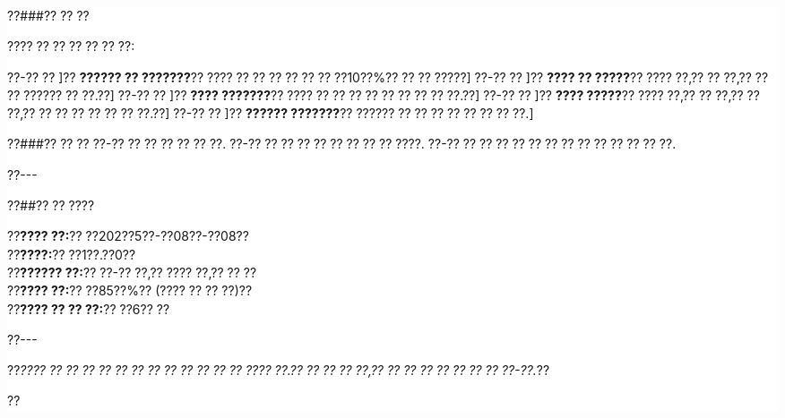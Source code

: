 ??###?? ?? ??

???? ?? ?? ?? ?? ?? ??:

??-?? ?? ]?? **?????? ?? ???????**?? ???? ?? ?? ?? ?? ?? ?? ??10??%?? ?? ?? ?????]
??-?? ?? ]?? **???? ?? ?????**?? ???? ??,?? ?? ??,?? ?? ?? ?????? ?? ??.??]
??-?? ?? ]?? **???? ???????**?? ???? ?? ?? ?? ?? ?? ?? ?? ?? ??.??]
??-?? ?? ]?? **???? ?????**?? ???? ??,?? ?? ??,?? ?? ??,?? ?? ?? ?? ?? ?? ?? ??.??]
??-?? ?? ]?? **?????? ???????**?? ?????? ?? ?? ?? ?? ?? ?? ?? ??.]

??###?? ?? ??
??-?? ?? ?? ?? ?? ?? ??.
??-?? ?? ?? ?? ?? ?? ?? ?? ?? ????.
??-?? ?? ?? ?? ?? ?? ?? ?? ?? ?? ?? ?? ?? ??.

??---

??##?? ?? ????

??**???? ??:**?? ??202??5??-??08??-??08??  
??**????:**?? ??1??.??0??  
??**?????? ??:**?? ??-?? ??,?? ???? ??,?? ?? ??  
??**???? ??:**?? ??85??%?? (???? ?? ?? ??)??  
??**???? ?? ?? ??:**?? ??6?? ??  

??---

??*???? ?? ?? ?? ?? ?? ?? ?? ?? ?? ?? ?? ?? ???? ??.?? ?? ?? ?? ??,?? ?? ?? ?? ?? ?? ?? ?? ??-??.*??

??